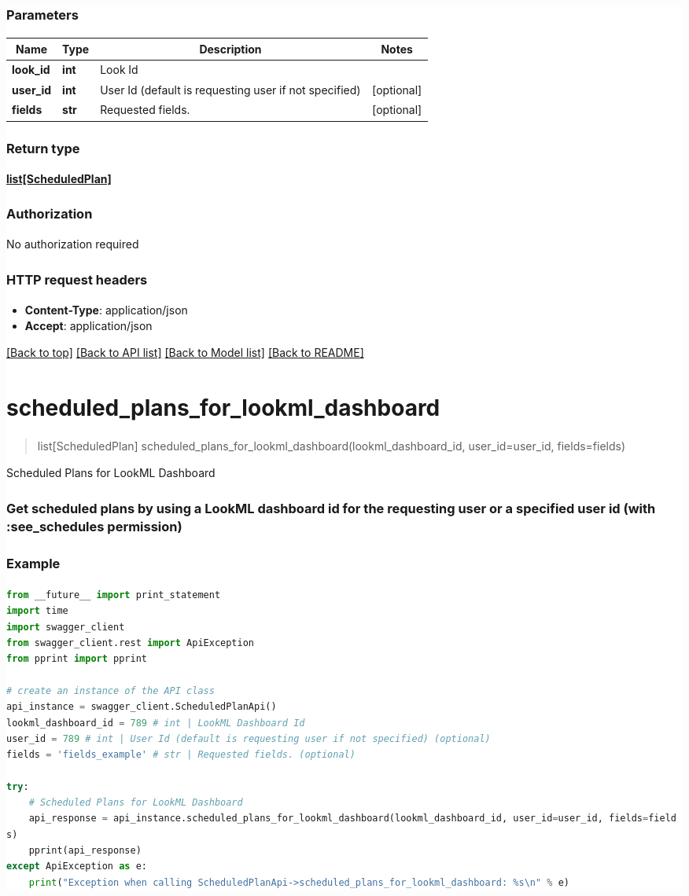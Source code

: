 ### Parameters

Name | Type | Description  | Notes
------------- | ------------- | ------------- | -------------
 **look_id** | **int**| Look Id | 
 **user_id** | **int**| User Id (default is requesting user if not specified) | [optional] 
 **fields** | **str**| Requested fields. | [optional] 

### Return type

[**list[ScheduledPlan]**](ScheduledPlan.md)

### Authorization

No authorization required

### HTTP request headers

 - **Content-Type**: application/json
 - **Accept**: application/json

[[Back to top]](#) [[Back to API list]](../README.md#documentation-for-api-endpoints) [[Back to Model list]](../README.md#documentation-for-models) [[Back to README]](../README.md)

# **scheduled_plans_for_lookml_dashboard**
> list[ScheduledPlan] scheduled_plans_for_lookml_dashboard(lookml_dashboard_id, user_id=user_id, fields=fields)

Scheduled Plans for LookML Dashboard

### Get scheduled plans by using a LookML dashboard id for the requesting user or a specified user id (with :see_schedules permission) 

### Example 
```python
from __future__ import print_statement
import time
import swagger_client
from swagger_client.rest import ApiException
from pprint import pprint

# create an instance of the API class
api_instance = swagger_client.ScheduledPlanApi()
lookml_dashboard_id = 789 # int | LookML Dashboard Id
user_id = 789 # int | User Id (default is requesting user if not specified) (optional)
fields = 'fields_example' # str | Requested fields. (optional)

try: 
    # Scheduled Plans for LookML Dashboard
    api_response = api_instance.scheduled_plans_for_lookml_dashboard(lookml_dashboard_id, user_id=user_id, fields=fields)
    pprint(api_response)
except ApiException as e:
    print("Exception when calling ScheduledPlanApi->scheduled_plans_for_lookml_dashboard: %s\n" % e)
```
